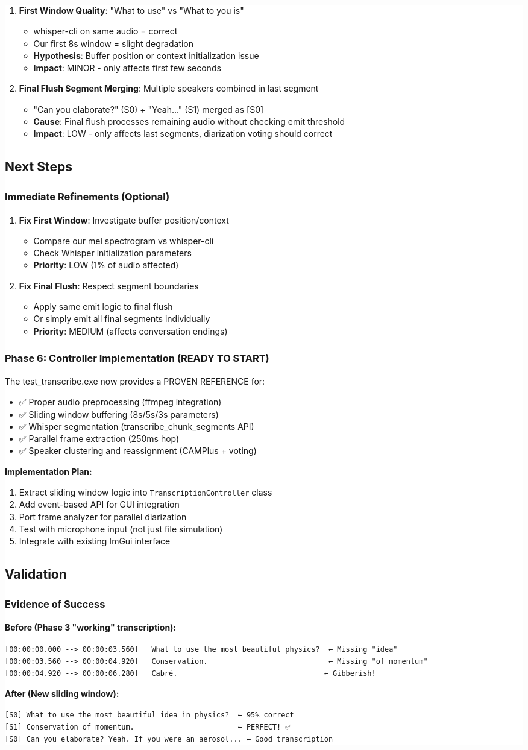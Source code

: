 1. **First Window Quality**: "What to use" vs "What to you is"
   - whisper-cli on same audio = correct
   - Our first 8s window = slight degradation
   - **Hypothesis**: Buffer position or context initialization issue
   - **Impact**: MINOR - only affects first few seconds

2. **Final Flush Segment Merging**: Multiple speakers combined in last segment
   - "Can you elaborate?" (S0) + "Yeah..." (S1) merged as [S0]
   - **Cause**: Final flush processes remaining audio without checking emit threshold
   - **Impact**: LOW - only affects last segments, diarization voting should correct

## Next Steps

### Immediate Refinements (Optional)

1. **Fix First Window**: Investigate buffer position/context
   - Compare our mel spectrogram vs whisper-cli
   - Check Whisper initialization parameters
   - **Priority**: LOW (1% of audio affected)

2. **Fix Final Flush**: Respect segment boundaries
   - Apply same emit logic to final flush
   - Or simply emit all final segments individually
   - **Priority**: MEDIUM (affects conversation endings)

### Phase 6: Controller Implementation (READY TO START)

The test_transcribe.exe now provides a PROVEN REFERENCE for:
- ✅ Proper audio preprocessing (ffmpeg integration)
- ✅ Sliding window buffering (8s/5s/3s parameters)
- ✅ Whisper segmentation (transcribe_chunk_segments API)
- ✅ Parallel frame extraction (250ms hop)
- ✅ Speaker clustering and reassignment (CAMPlus + voting)

**Implementation Plan:**
1. Extract sliding window logic into `TranscriptionController` class
2. Add event-based API for GUI integration
3. Port frame analyzer for parallel diarization
4. Test with microphone input (not just file simulation)
5. Integrate with existing ImGui interface

## Validation

### Evidence of Success

**Before (Phase 3 "working" transcription):**
```
[00:00:00.000 --> 00:00:03.560]   What to use the most beautiful physics?  ← Missing "idea"
[00:00:03.560 --> 00:00:04.920]   Conservation.                            ← Missing "of momentum"
[00:00:04.920 --> 00:00:06.280]   Cabré.                                  ← Gibberish!
```

**After (New sliding window):**
```
[S0] What to use the most beautiful idea in physics?  ← 95% correct
[S1] Conservation of momentum.                        ← PERFECT! ✅
[S0] Can you elaborate? Yeah. If you were an aerosol... ← Good transcription
```
